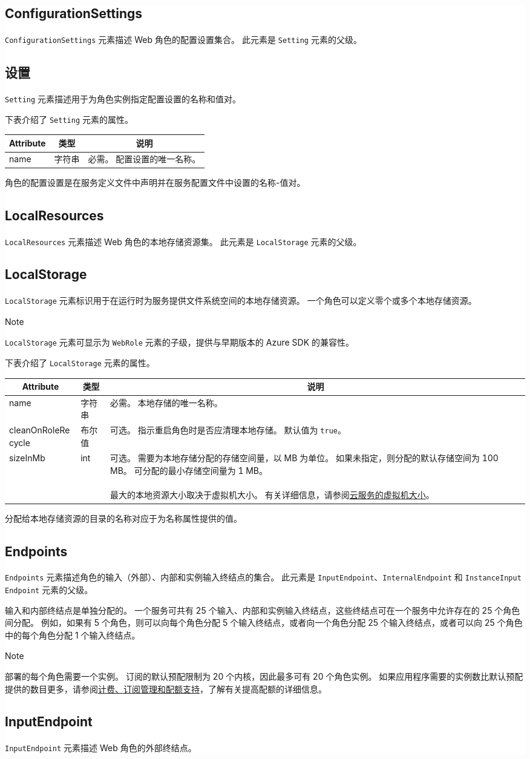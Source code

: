 ##  <a name="configurationsettings"></a><a name="ConfigurationSettings"></a> ConfigurationSettings  
`ConfigurationSettings` 元素描述 Web 角色的配置设置集合。 此元素是 `Setting` 元素的父级。

##  <a name="setting"></a><a name="Setting"></a> 设置  
`Setting` 元素描述用于为角色实例指定配置设置的名称和值对。

下表介绍了 `Setting` 元素的属性。

| Attribute | 类型 | 说明 |  
| --------- | ---- | ----------- |  
|name|字符串|必需。 配置设置的唯一名称。|  

角色的配置设置是在服务定义文件中声明并在服务配置文件中设置的名称-值对。

##  <a name="localresources"></a><a name="LocalResources"></a> LocalResources  
`LocalResources` 元素描述 Web 角色的本地存储资源集。 此元素是 `LocalStorage` 元素的父级。

##  <a name="localstorage"></a><a name="LocalStorage"></a> LocalStorage  
`LocalStorage` 元素标识用于在运行时为服务提供文件系统空间的本地存储资源。 一个角色可以定义零个或多个本地存储资源。

> [!NOTE]
>  `LocalStorage` 元素可显示为 `WebRole` 元素的子级，提供与早期版本的 Azure SDK 的兼容性。

下表介绍了 `LocalStorage` 元素的属性。

| Attribute | 类型 | 说明 |  
| --------- | ---- | ----------- |  
|name|字符串|必需。 本地存储的唯一名称。|  
|cleanOnRoleRecycle|布尔值|可选。 指示重启角色时是否应清理本地存储。 默认值为 `true`。|  
|sizeInMb|int|可选。 需要为本地存储分配的存储空间量，以 MB 为单位。 如果未指定，则分配的默认存储空间为 100 MB。 可分配的最小存储空间量为 1 MB。<br /><br /> 最大的本地资源大小取决于虚拟机大小。 有关详细信息，请参阅[云服务的虚拟机大小](cloud-services-sizes-specs.md)。|  
  
分配给本地存储资源的目录的名称对应于为名称属性提供的值。

##  <a name="endpoints"></a><a name="Endpoints"></a> Endpoints  
`Endpoints` 元素描述角色的输入（外部）、内部和实例输入终结点的集合。 此元素是 `InputEndpoint`、`InternalEndpoint` 和 `InstanceInputEndpoint` 元素的父级。

输入和内部终结点是单独分配的。 一个服务可共有 25 个输入、内部和实例输入终结点，这些终结点可在一个服务中允许存在的 25 个角色间分配。 例如，如果有 5 个角色，则可以向每个角色分配 5 个输入终结点，或者向一个角色分配 25 个输入终结点，或者可以向 25 个角色中的每个角色分配 1 个输入终结点。

> [!NOTE]
>  部署的每个角色需要一个实例。 订阅的默认预配限制为 20 个内核，因此最多可有 20 个角色实例。 如果应用程序需要的实例数比默认预配提供的数目更多，请参阅[计费、订阅管理和配额支持](https://www.azure.cn/support/contact/)，了解有关提高配额的详细信息。

##  <a name="inputendpoint"></a><a name="InputEndpoint"></a> InputEndpoint  
`InputEndpoint` 元素描述 Web 角色的外部终结点。
